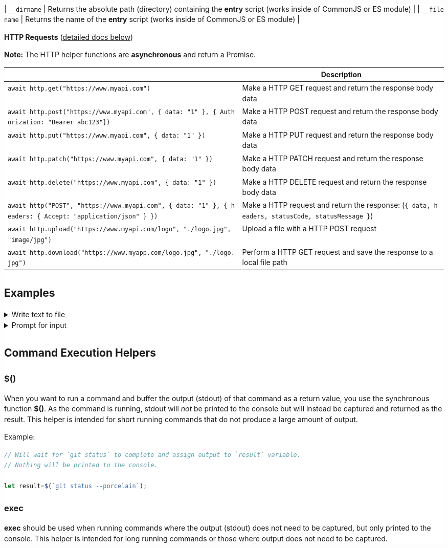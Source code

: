 | `__dirname` | Returns the absolute path (directory) containing the **entry** script (works inside of CommonJS or ES module) |
| `__filename` | Returns the name of the **entry** script (works inside of CommonJS or ES module) |

**HTTP Requests** ([detailed docs below](#http-request-helpers))

**Note:** The HTTP helper functions are **asynchronous** and return a Promise.

|     | Description |
| ----------------------------------------------------------- | -------------------------------------------------------------------------------------------------------- |
| `await http.get("https://www.myapi.com")`                   | Make a HTTP GET request and return the response body data                                                |
| `await http.post("https://www.myapi.com", { data: "1" }, { Authorization: "Bearer abc123"})`   | Make a HTTP POST request and return the response body data                                               |
| `await http.put("https://www.myapi.com", { data: "1" })`    | Make a HTTP PUT request and return the response body data                                                |
| `await http.patch("https://www.myapi.com", { data: "1" })`  | Make a HTTP PATCH request and return the response body data                                              |
| `await http.delete("https://www.myapi.com", { data: "1" })` | Make a HTTP DELETE request and return the response body data                                             |
| `await http("POST", "https://www.myapi.com", { data: "1" }, { headers: { Accept: "application/json" } })`                | Make a HTTP request and return the response: (`{ data, headers, statusCode, statusMessage }`)            |
| `await http.upload("https://www.myapi.com/logo", "./logo.jpg", "image/jpg")` | Upload a file with a HTTP POST request |
| `await http.download("https://www.myapp.com/logo.jpg", "./logo.jpg")` | Perform a HTTP GET request and save the response to a local file path |


## Examples

<details><summary>Write text to file</summary></details>

<details><summary>Prompt for input</summary></details>

## Command Execution Helpers

### $()

When you want to run a command and buffer the output (stdout) of that command as a return value, you use the synchronous function **$()**. As the command is running, stdout will _not_ be printed to the console but will instead be captured and returned as the result. This helper is intended for short running commands that do not produce a large amount of output.

Example:

```js
// Will wait for `git status` to complete and assign output to `result` variable.
// Nothing will be printed to the console.

let result=$(`git status --porcelain`);
```

### exec

**exec** should be used when running commands where the output (stdout) does not need to be captured, but only printed to the console. This helper is intended for long running commands or those where output does not need to be captured.
